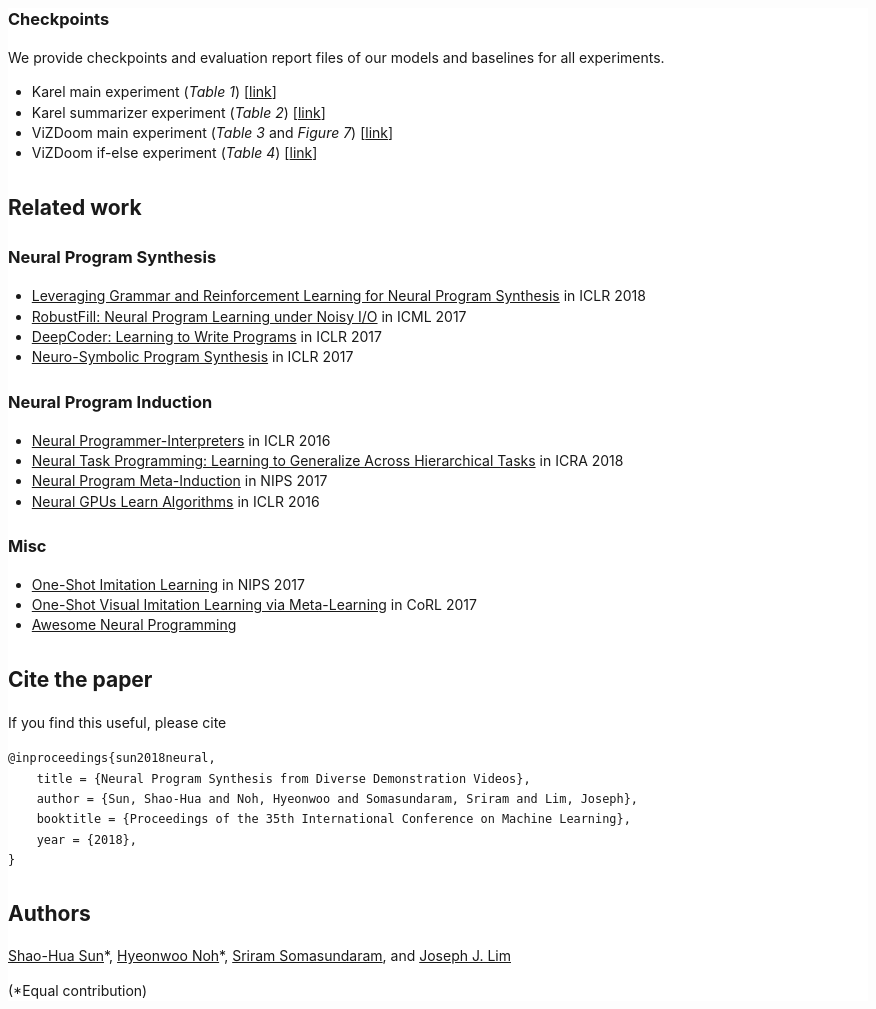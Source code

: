 ### Checkpoints

We provide checkpoints and evaluation report files of our models and baselines for all experiments.

- Karel main experiment (*Table 1*) \[[link](https://drive.google.com/open?id=1LA2DmenxHlEwXglrkVbPLWC-ubf4gOUC)\]
- Karel summarizer experiment (*Table 2*) \[[link](https://drive.google.com/open?id=1XdtBGqld-x87cYmiSeeiL3422jugSwCa)\]
- ViZDoom main experiment (*Table 3* and *Figure 7*) \[[link](https://drive.google.com/open?id=1mc42IzlqI35St0_o6eKQkP9QYWnwbmjq)\]
- ViZDoom if-else experiment (*Table 4*) \[[link](https://drive.google.com/open?id=1rCj9pOn26PS7ufg0b6znK4go_8GhLp02)\]

## Related work

### Neural Program Synthesis
* [Leveraging Grammar and Reinforcement Learning for Neural Program Synthesis](https://openreview.net/forum?id=H1Xw62kRZ) in ICLR 2018
* [RobustFill: Neural Program Learning under Noisy I/O](https://arxiv.org/abs/1703.07469) in ICML 2017
* [DeepCoder: Learning to Write Programs](https://arxiv.org/abs/1611.01989) in ICLR 2017
* [Neuro-Symbolic Program Synthesis](https://arxiv.org/abs/1611.01855) in ICLR 2017

### Neural Program Induction

- [Neural Programmer-Interpreters](https://arxiv.org/abs/1511.06279) in ICLR 2016
- [Neural Task Programming: Learning to Generalize Across Hierarchical Tasks](https://arxiv.org/abs/1710.01813) in ICRA 2018
- [Neural Program Meta-Induction](https://arxiv.org/abs/1710.04157) in NIPS 2017
- [Neural GPUs Learn Algorithms](https://arxiv.org/abs/1511.08228) in ICLR 2016


### Misc
* [One-Shot Imitation Learning](https://arxiv.org/abs/1703.07326) in NIPS 2017
* [One-Shot Visual Imitation Learning via Meta-Learning](https://arxiv.org/abs/1709.04905) in CoRL 2017
* [Awesome Neural Programming](https://github.com/andrewliao11/awesome-neural-programming)

## Cite the paper
If you find this useful, please cite
```
@inproceedings{sun2018neural,
    title = {Neural Program Synthesis from Diverse Demonstration Videos},
    author = {Sun, Shao-Hua and Noh, Hyeonwoo and Somasundaram, Sriram and Lim, Joseph},
    booktitle = {Proceedings of the 35th International Conference on Machine Learning},
    year = {2018},
}
```

## Authors
[Shao-Hua Sun](http://shaohua0116.github.io/)\*, [Hyeonwoo Noh](http://cvlab.postech.ac.kr/~hyeonwoonoh/)\*, [Sriram Somasundaram](http://srirams32.github.io/), and [Joseph J. Lim](http://www-bcf.usc.edu/~limjj/)

(\*Equal contribution)
